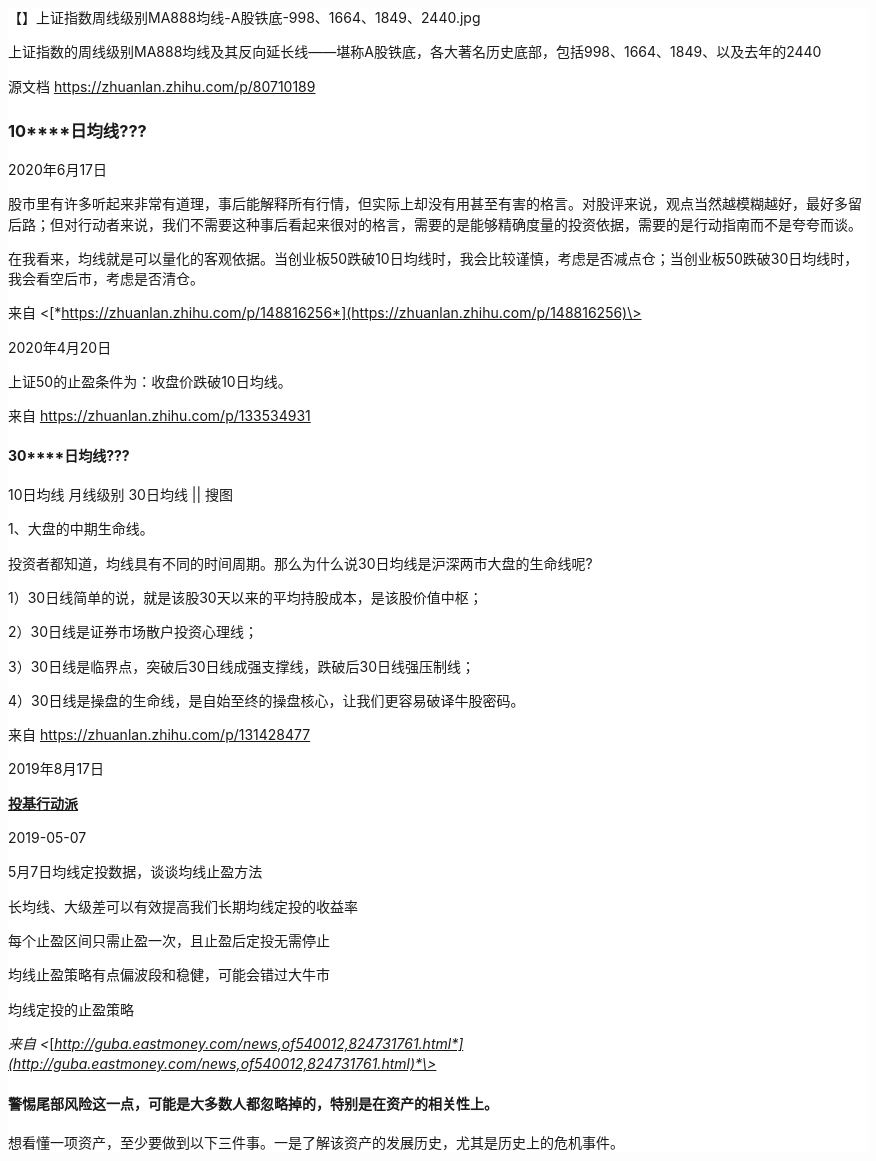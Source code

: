 【】上证指数周线级别MA888均线\-A股铁底\-998、1664、1849、2440.jpg

上证指数的周线级别MA888均线及其反向延长线——堪称A股铁底，各大著名历史底部，包括998、1664、1849、以及去年的2440

源文档 <https://zhuanlan.zhihu.com/p/80710189>


### **10****日均线???**

2020年6月17日 

股市里有许多听起来非常有道理，事后能解释所有行情，但实际上却没有用甚至有害的格言。对股评来说，观点当然越模糊越好，最好多留后路；但对行动者来说，我们不需要这种事后看起来很对的格言，需要的是能够精确度量的投资依据，需要的是行动指南而不是夸夸而谈。

在我看来，均线就是可以量化的客观依据。当创业板50跌破10日均线时，我会比较谨慎，考虑是否减点仓；当创业板50跌破30日均线时，我会看空后市，考虑是否清仓。

来自 <[*https://zhuanlan.zhihu.com/p/148816256*](https://zhuanlan.zhihu.com/p/148816256)\>

2020年4月20日 

上证50的止盈条件为：收盘价跌破10日均线。

来自 <https://zhuanlan.zhihu.com/p/133534931>

#### **30****日均线???**

10日均线 月线级别 30日均线 || 搜图

1、大盘的中期生命线。

投资者都知道，均线具有不同的时间周期。那么为什么说30日均线是沪深两市大盘的生命线呢?

1）30日线简单的说，就是该股30天以来的平均持股成本，是该股价值中枢；

2）30日线是证券市场散户投资心理线；

3）30日线是临界点，突破后30日线成强支撑线，跌破后30日线强压制线；

4）30日线是操盘的生命线，是自始至终的操盘核心，让我们更容易破译牛股密码。

来自 <https://zhuanlan.zhihu.com/p/131428477>

2019年8月17日 

[**投基行动派**](http://iguba.eastmoney.com/1629145325770344)

 2019-05-07

5月7日均线定投数据，谈谈均线止盈方法

长均线、大级差可以有效提高我们长期均线定投的收益率

每个止盈区间只需止盈一次，且止盈后定投无需停止

均线止盈策略有点偏波段和稳健，可能会错过大牛市

均线定投的止盈策略

*来自* *<*[*http://guba.eastmoney.com/news,of540012,824731761.html*](http://guba.eastmoney.com/news,of540012,824731761.html)*\>* 

#### 警惕尾部风险这一点，可能是大多数人都忽略掉的，特别是在资产的相关性上。

想看懂一项资产，至少要做到以下三件事。一是了解该资产的发展历史，尤其是历史上的危机事件。
